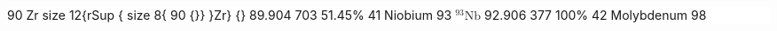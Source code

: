 <mn>90</mn>
<mrow />
</mrow>
</mrow>
</mstyle>
</msup>
</mrow>
<mtext>Zr</mtext>
</mstyle>
<mrow />
</mrow>
<annotation encoding="StarMath 5.0"> size 12{rSup { size 8{ 90 {}} }Zr} {}</annotation>
</semantics>
</math>
            </td>
            <td data-align="center">89.904 703</td>
            <td data-align="center">51.45%</td>
            <td />
          </tr>
          <tr>
            <td data-align="center">41</td>
            <td data-align="center">Niobium</td>
            <td data-align="center">93</td>
            <td data-align="center">
<math xmlns="http://www.w3.org/1998/Math/MathML">
<semantics>
<mrow>
<mstyle fontsize="12pt">
<mrow>
<msup>
<mtext />
<mstyle fontsize="8pt">
<mrow>
<mrow>
<mn>93</mn>
<mrow />
</mrow>
</mrow>
</mstyle>
</msup>
</mrow>
<mtext>Nb</mtext>
</mstyle>
<mrow />
</mrow>
<annotation encoding="StarMath 5.0"> size 12{rSup { size 8{ 93 {}} }Nb} {}</annotation>
</semantics>
</math>
            </td>
            <td data-align="center">92.906 377</td>
            <td data-align="center">100%</td>
            <td />
          </tr>
          <tr>
            <td data-align="center">42</td>
            <td data-align="center">Molybdenum</td>
            <td data-align="center">98</td>
            <td data-align="center">
<math xmlns="http://www.w3.org/1998/Math/MathML">
<semantics>
<mrow>
<mstyle fontsize="12pt">
<mrow>
<msup>